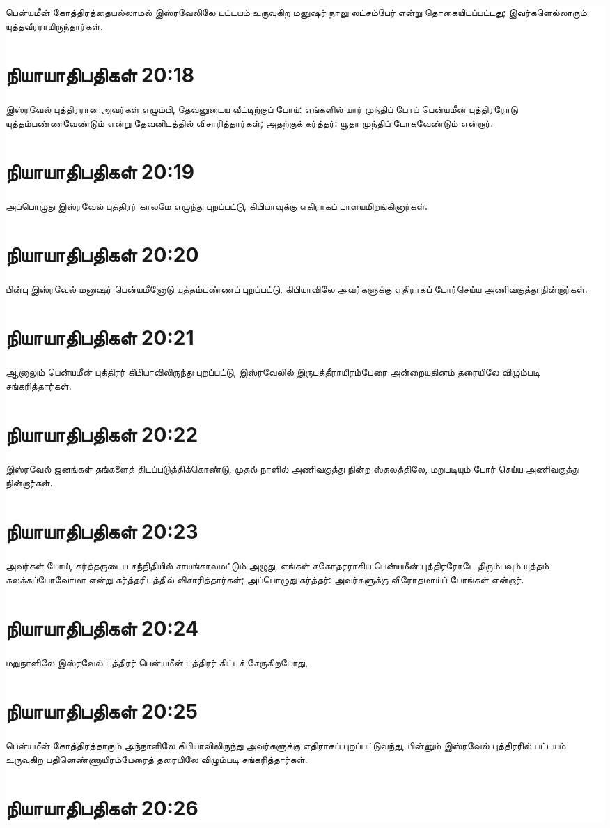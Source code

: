 பென்யமீன் கோத்திரத்தையல்லாமல் இஸ்ரவேலிலே பட்டயம் உருவுகிற மனுஷர் நாலு லட்சம்பேர் என்று தொகையிடப்பட்டது; இவர்களெல்லாரும் யுத்தவீரராயிருந்தார்கள்.

# நியாயாதிபதிகள் 20:18

இஸ்ரவேல் புத்திரரான அவர்கள் எழும்பி, தேவனுடைய வீட்டிற்குப் போய்: எங்களில் யார் முந்திப் போய் பென்யமீன் புத்திரரோடு யுத்தம்பண்ணவேண்டும் என்று தேவனிடத்தில் விசாரித்தார்கள்; அதற்குக் கர்த்தர்: யூதா முந்திப் போகவேண்டும் என்றார்.

# நியாயாதிபதிகள் 20:19

அப்பொழுது இஸ்ரவேல் புத்திரர் காலமே எழுந்து புறப்பட்டு, கிபியாவுக்கு எதிராகப் பாளயமிறங்கினார்கள்.

# நியாயாதிபதிகள் 20:20

பின்பு இஸ்ரவேல் மனுஷர் பென்யமீனோடு யுத்தம்பண்ணப் புறப்பட்டு, கிபியாவிலே அவர்களுக்கு எதிராகப் போர்செய்ய அணிவகுத்து நின்றார்கள்.

# நியாயாதிபதிகள் 20:21

ஆனாலும் பென்யமீன் புத்திரர் கிபியாவிலிருந்து புறப்பட்டு, இஸ்ரவேலில் இருபத்தீராயிரம்பேரை அன்றையதினம் தரையிலே விழும்படி சங்கரித்தார்கள்.

# நியாயாதிபதிகள் 20:22

இஸ்ரவேல் ஜனங்கள் தங்களைத் திடப்படுத்திக்கொண்டு, முதல் நாளில் அணிவகுத்து நின்ற ஸ்தலத்திலே, மறுபடியும் போர் செய்ய அணிவகுத்து நின்றார்கள்.

# நியாயாதிபதிகள் 20:23

அவர்கள் போய், கர்த்தருடைய சந்நிதியில் சாயங்காலமட்டும் அழுது, எங்கள் சகோதரராகிய பென்யமீன் புத்திரரோடே திரும்பவும் யுத்தம் கலக்கப்போவோமா என்று கர்த்தரிடத்தில் விசாரித்தார்கள்; அப்பொழுது கர்த்தர்: அவர்களுக்கு விரோதமாய்ப் போங்கள் என்றார்.

# நியாயாதிபதிகள் 20:24

மறுநாளிலே இஸ்ரவேல் புத்திரர் பென்யமீன் புத்திரர் கிட்டச் சேருகிறபோது,

# நியாயாதிபதிகள் 20:25

பென்யமீன் கோத்திரத்தாரும் அந்நாளிலே கிபியாவிலிருந்து அவர்களுக்கு எதிராகப் புறப்பட்டுவந்து, பின்னும் இஸ்ரவேல் புத்திரரில் பட்டயம் உருவுகிற பதினெண்ணாயிரம்பேரைத் தரையிலே விழும்படி சங்கரித்தார்கள்.

# நியாயாதிபதிகள் 20:26
